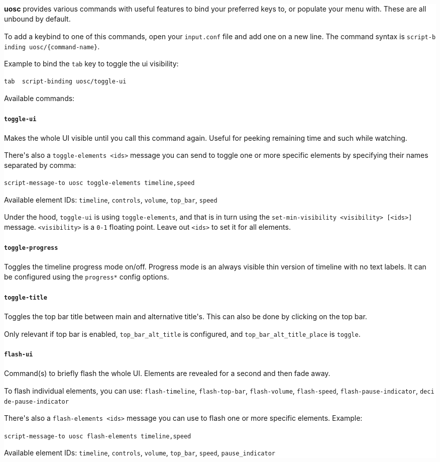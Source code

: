 **uosc** provides various commands with useful features to bind your preferred keys to, or populate your menu with. These are all unbound by default.

To add a keybind to one of this commands, open your `input.conf` file and add one on a new line. The command syntax is `script-binding uosc/{command-name}`.

Example to bind the `tab` key to toggle the ui visibility:

```
tab  script-binding uosc/toggle-ui
```

Available commands:

#### `toggle-ui`

Makes the whole UI visible until you call this command again. Useful for peeking remaining time and such while watching.

There's also a `toggle-elements <ids>` message you can send to toggle one or more specific elements by specifying their names separated by comma:

```
script-message-to uosc toggle-elements timeline,speed
```

Available element IDs: `timeline`, `controls`, `volume`, `top_bar`, `speed`

Under the hood, `toggle-ui` is using `toggle-elements`, and that is in turn using the `set-min-visibility <visibility> [<ids>]` message. `<visibility>` is a `0-1` floating point. Leave out `<ids>` to set it for all elements.

#### `toggle-progress`

Toggles the timeline progress mode on/off. Progress mode is an always visible thin version of timeline with no text labels. It can be configured using the `progress*` config options.

#### `toggle-title`

Toggles the top bar title between main and alternative title's. This can also be done by clicking on the top bar.

Only relevant if top bar is enabled, `top_bar_alt_title` is configured, and `top_bar_alt_title_place` is `toggle`.

#### `flash-ui`

Command(s) to briefly flash the whole UI. Elements are revealed for a second and then fade away.

To flash individual elements, you can use: `flash-timeline`, `flash-top-bar`, `flash-volume`, `flash-speed`, `flash-pause-indicator`, `decide-pause-indicator`

There's also a `flash-elements <ids>` message you can use to flash one or more specific elements. Example:

```
script-message-to uosc flash-elements timeline,speed
```

Available element IDs: `timeline`, `controls`, `volume`, `top_bar`, `speed`, `pause_indicator`
